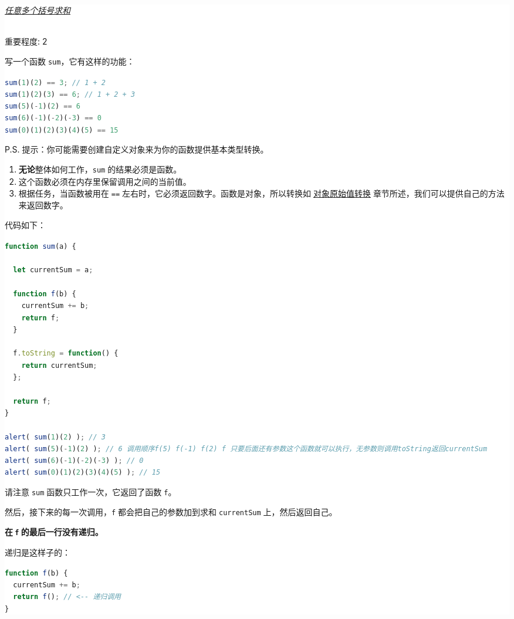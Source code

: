 ###### [任意多个括号求和](https://zh.javascript.info/function-object#ren-yi-duo-ge-kuo-hao-qiu-he)

重要程度: 2

写一个函数 `sum`，它有这样的功能：

```javascript
sum(1)(2) == 3; // 1 + 2
sum(1)(2)(3) == 6; // 1 + 2 + 3
sum(5)(-1)(2) == 6
sum(6)(-1)(-2)(-3) == 0
sum(0)(1)(2)(3)(4)(5) == 15
```

P.S. 提示：你可能需要创建自定义对象来为你的函数提供基本类型转换。

1. **无论**整体如何工作，`sum` 的结果必须是函数。
2. 这个函数必须在内存里保留调用之间的当前值。
3. 根据任务，当函数被用在 `==` 左右时，它必须返回数字。函数是对象，所以转换如 [对象原始值转换](https://zh.javascript.info/object-toprimitive) 章节所述，我们可以提供自己的方法来返回数字。

代码如下：

```javascript
function sum(a) {

  let currentSum = a;

  function f(b) {
    currentSum += b;
    return f;
  }

  f.toString = function() {
    return currentSum;
  };

  return f;
}

alert( sum(1)(2) ); // 3
alert( sum(5)(-1)(2) ); // 6 调用顺序f(5) f(-1) f(2) f 只要后面还有参数这个函数就可以执行，无参数则调用toString返回currentSum
alert( sum(6)(-1)(-2)(-3) ); // 0
alert( sum(0)(1)(2)(3)(4)(5) ); // 15
```

请注意 `sum` 函数只工作一次，它返回了函数 `f`。

然后，接下来的每一次调用，`f` 都会把自己的参数加到求和 `currentSum` 上，然后返回自己。

**在 `f` 的最后一行没有递归。**

递归是这样子的：

```javascript
function f(b) {
  currentSum += b;
  return f(); // <-- 递归调用
}
```
